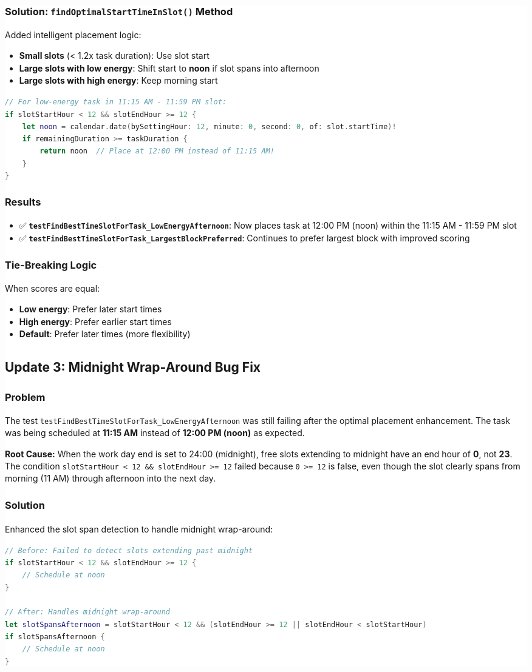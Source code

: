 ### Solution: `findOptimalStartTimeInSlot()` Method

Added intelligent placement logic:
- **Small slots** (< 1.2x task duration): Use slot start
- **Large slots with low energy**: Shift start to **noon** if slot spans into afternoon
- **Large slots with high energy**: Keep morning start

```swift
// For low-energy task in 11:15 AM - 11:59 PM slot:
if slotStartHour < 12 && slotEndHour >= 12 {
    let noon = calendar.date(bySettingHour: 12, minute: 0, second: 0, of: slot.startTime)!
    if remainingDuration >= taskDuration {
        return noon  // Place at 12:00 PM instead of 11:15 AM!
    }
}
```

### Results
- ✅ **`testFindBestTimeSlotForTask_LowEnergyAfternoon`**: Now places task at 12:00 PM (noon) within the 11:15 AM - 11:59 PM slot
- ✅ **`testFindBestTimeSlotForTask_LargestBlockPreferred`**: Continues to prefer largest block with improved scoring

### Tie-Breaking Logic
When scores are equal:
- **Low energy**: Prefer later start times
- **High energy**: Prefer earlier start times  
- **Default**: Prefer later times (more flexibility)


## Update 3: Midnight Wrap-Around Bug Fix

### Problem
The test `testFindBestTimeSlotForTask_LowEnergyAfternoon` was still failing after the optimal placement enhancement. The task was being scheduled at **11:15 AM** instead of **12:00 PM (noon)** as expected.

**Root Cause:** When the work day end is set to 24:00 (midnight), free slots extending to midnight have an end hour of **0**, not **23**. The condition `slotStartHour < 12 && slotEndHour >= 12` failed because `0 >= 12` is false, even though the slot clearly spans from morning (11 AM) through afternoon into the next day.

### Solution
Enhanced the slot span detection to handle midnight wrap-around:

```swift
// Before: Failed to detect slots extending past midnight
if slotStartHour < 12 && slotEndHour >= 12 {
    // Schedule at noon
}

// After: Handles midnight wrap-around
let slotSpansAfternoon = slotStartHour < 12 && (slotEndHour >= 12 || slotEndHour < slotStartHour)
if slotSpansAfternoon {
    // Schedule at noon
}
```
